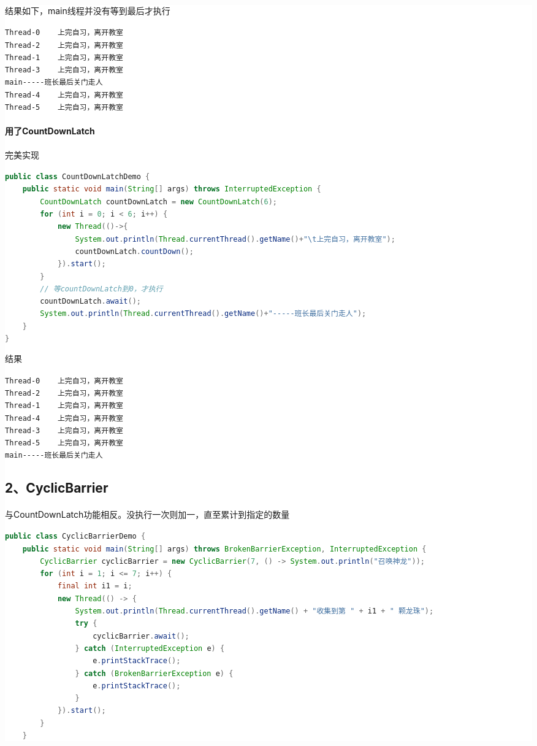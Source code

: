 结果如下，main线程并没有等到最后才执行

```
Thread-0	上完自习，离开教室
Thread-2	上完自习，离开教室
Thread-1	上完自习，离开教室
Thread-3	上完自习，离开教室
main-----班长最后关门走人
Thread-4	上完自习，离开教室
Thread-5	上完自习，离开教室
```

#### 用了CountDownLatch

完美实现

```java
public class CountDownLatchDemo {
    public static void main(String[] args) throws InterruptedException {
        CountDownLatch countDownLatch = new CountDownLatch(6);
        for (int i = 0; i < 6; i++) {
            new Thread(()->{
                System.out.println(Thread.currentThread().getName()+"\t上完自习，离开教室");
                countDownLatch.countDown();
            }).start();
        }
        // 等countDownLatch到0，才执行
        countDownLatch.await();
        System.out.println(Thread.currentThread().getName()+"-----班长最后关门走人");
    }
}
```

结果

```
Thread-0	上完自习，离开教室
Thread-2	上完自习，离开教室
Thread-1	上完自习，离开教室
Thread-4	上完自习，离开教室
Thread-3	上完自习，离开教室
Thread-5	上完自习，离开教室
main-----班长最后关门走人
```

## 2、CyclicBarrier

与CountDownLatch功能相反。没执行一次则加一，直至累计到指定的数量

```java
public class CyclicBarrierDemo {
    public static void main(String[] args) throws BrokenBarrierException, InterruptedException {
        CyclicBarrier cyclicBarrier = new CyclicBarrier(7, () -> System.out.println("召唤神龙"));
        for (int i = 1; i <= 7; i++) {
            final int i1 = i;
            new Thread(() -> {
                System.out.println(Thread.currentThread().getName() + "收集到第 " + i1 + " 颗龙珠");
                try {
                    cyclicBarrier.await();
                } catch (InterruptedException e) {
                    e.printStackTrace();
                } catch (BrokenBarrierException e) {
                    e.printStackTrace();
                }
            }).start();
        }
    }
```